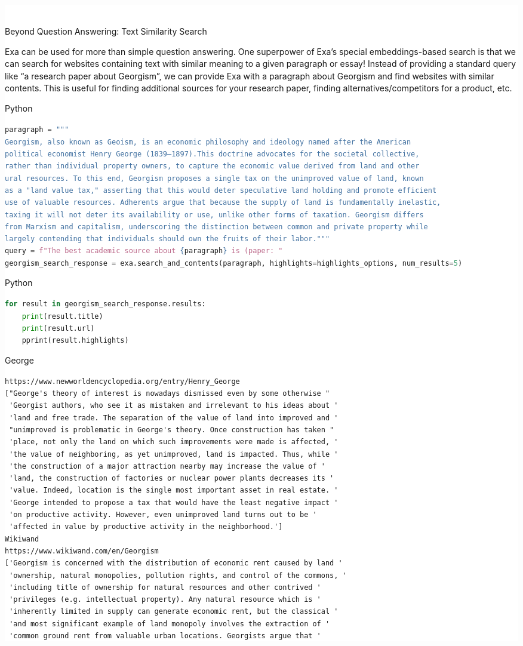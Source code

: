 ## 

[​](#beyond-question-answering%3A-text-similarity-search)

Beyond Question Answering: Text Similarity Search

Exa can be used for more than simple question answering. One superpower of Exa’s special embeddings-based search is that we can search for websites containing text with similar meaning to a given paragraph or essay! Instead of providing a standard query like “a research paper about Georgism”, we can provide Exa with a paragraph about Georgism and find websites with similar contents. This is useful for finding additional sources for your research paper, finding alternatives/competitors for a product, etc.

Python

```Python
paragraph = """
Georgism, also known as Geoism, is an economic philosophy and ideology named after the American
political economist Henry George (1839–1897).This doctrine advocates for the societal collective,
rather than individual property owners, to capture the economic value derived from land and other
ural resources. To this end, Georgism proposes a single tax on the unimproved value of land, known
as a "land value tax," asserting that this would deter speculative land holding and promote efficient
use of valuable resources. Adherents argue that because the supply of land is fundamentally inelastic,
taxing it will not deter its availability or use, unlike other forms of taxation. Georgism differs
from Marxism and capitalism, underscoring the distinction between common and private property while
largely contending that individuals should own the fruits of their labor."""
query = f"The best academic source about {paragraph} is (paper: "
georgism_search_response = exa.search_and_contents(paragraph, highlights=highlights_options, num_results=5)

```

Python

```Python
for result in georgism_search_response.results:
    print(result.title)
    print(result.url)
    pprint(result.highlights)

```

George

```Henry
https://www.newworldencyclopedia.org/entry/Henry_George
["George's theory of interest is nowadays dismissed even by some otherwise "
 'Georgist authors, who see it as mistaken and irrelevant to his ideas about '
 'land and free trade. The separation of the value of land into improved and '
 "unimproved is problematic in George's theory. Once construction has taken "
 'place, not only the land on which such improvements were made is affected, '
 'the value of neighboring, as yet unimproved, land is impacted. Thus, while '
 'the construction of a major attraction nearby may increase the value of '
 'land, the construction of factories or nuclear power plants decreases its '
 'value. Indeed, location is the single most important asset in real estate. '
 'George intended to propose a tax that would have the least negative impact '
 'on productive activity. However, even unimproved land turns out to be '
 'affected in value by productive activity in the neighborhood.']
Wikiwand
https://www.wikiwand.com/en/Georgism
['Georgism is concerned with the distribution of economic rent caused by land '
 'ownership, natural monopolies, pollution rights, and control of the commons, '
 'including title of ownership for natural resources and other contrived '
 'privileges (e.g. intellectual property). Any natural resource which is '
 'inherently limited in supply can generate economic rent, but the classical '
 'and most significant example of land monopoly involves the extraction of '
 'common ground rent from valuable urban locations. Georgists argue that '
```